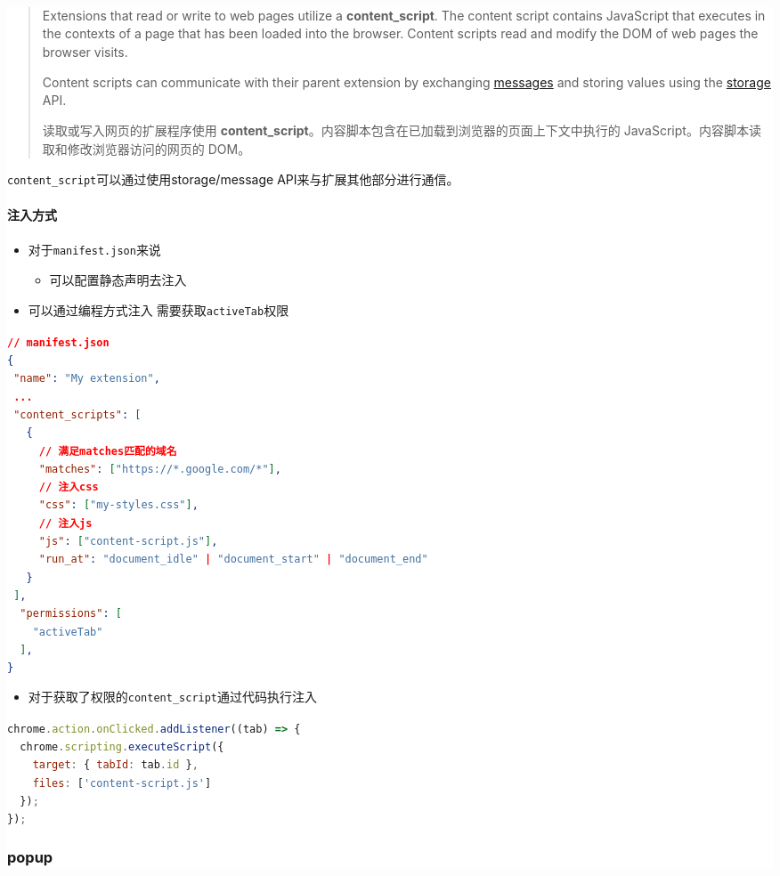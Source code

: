 > Extensions that read or write to web pages utilize a **content_script**. The content script contains JavaScript that executes in the contexts of a page that has been loaded into the browser. Content scripts read and modify the DOM of web pages the browser visits.
>
> Content scripts can communicate with their parent extension by exchanging [messages](https://link.juejin.cn?target=https%3A%2F%2Fdeveloper.chrome.com%2Fdocs%2Fextensions%2Fmv3%2Fmessaging%2F) and storing values using the [storage](https://link.juejin.cn?target=https%3A%2F%2Fdeveloper.chrome.com%2Fdocs%2Fextensions%2Freference%2Fstorage%2F) API.
>
> 读取或写入网页的扩展程序使用 **content_script**。内容脚本包含在已加载到浏览器的页面上下文中执行的 JavaScript。内容脚本读取和修改浏览器访问的网页的 DOM。
>
`content_script`可以通过使用storage/message API来与扩展其他部分进行通信。

#### 注入方式

- 对于`manifest.json`来说

  - 可以配置静态声明去注入
- 可以通过编程方式注入 需要获取`activeTab`权限

```json
// manifest.json
{
 "name": "My extension",
 ...
 "content_scripts": [
   {
     // 满足matches匹配的域名
     "matches": ["https://*.google.com/*"],
     // 注入css
     "css": ["my-styles.css"],
     // 注入js
     "js": ["content-script.js"],
     "run_at": "document_idle" | "document_start" | "document_end"
   }
 ],
  "permissions": [
    "activeTab"
  ],
}
```

- 对于获取了权限的`content_script`通过代码执行注入

```js
chrome.action.onClicked.addListener((tab) => {
  chrome.scripting.executeScript({
    target: { tabId: tab.id },
    files: ['content-script.js']
  });
});
```

### popup
